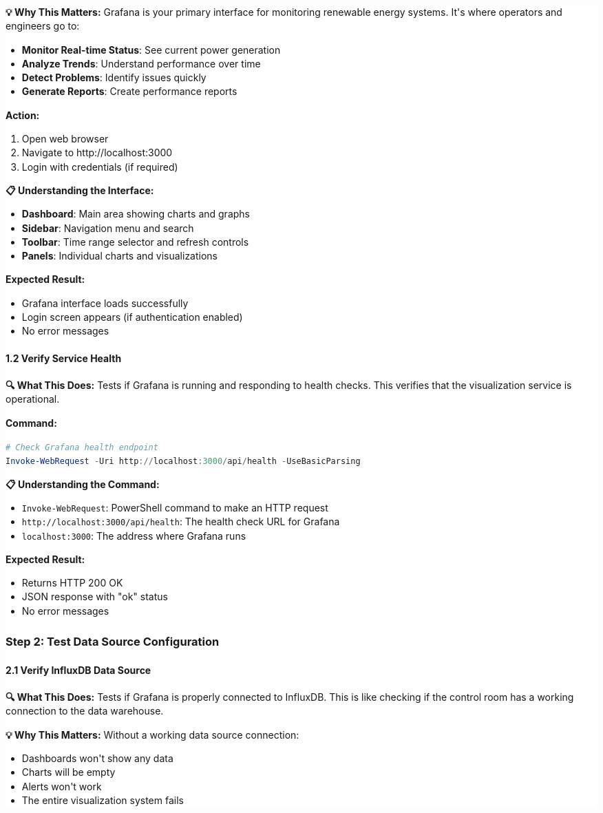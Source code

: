 **💡 Why This Matters:**
Grafana is your primary interface for monitoring renewable energy systems. It's where operators and engineers go to:
- **Monitor Real-time Status**: See current power generation
- **Analyze Trends**: Understand performance over time
- **Detect Problems**: Identify issues quickly
- **Generate Reports**: Create performance reports

**Action:**
1. Open web browser
2. Navigate to http://localhost:3000
3. Login with credentials (if required)

**📋 Understanding the Interface:**
- **Dashboard**: Main area showing charts and graphs
- **Sidebar**: Navigation menu and search
- **Toolbar**: Time range selector and refresh controls
- **Panels**: Individual charts and visualizations

**Expected Result:**
- Grafana interface loads successfully
- Login screen appears (if authentication enabled)
- No error messages

#### 1.2 Verify Service Health
**🔍 What This Does:**
Tests if Grafana is running and responding to health checks. This verifies that the visualization service is operational.

**Command:**
```powershell
# Check Grafana health endpoint
Invoke-WebRequest -Uri http://localhost:3000/api/health -UseBasicParsing
```

**📋 Understanding the Command:**
- `Invoke-WebRequest`: PowerShell command to make an HTTP request
- `http://localhost:3000/api/health`: The health check URL for Grafana
- `localhost:3000`: The address where Grafana runs

**Expected Result:**
- Returns HTTP 200 OK
- JSON response with "ok" status
- No error messages

### Step 2: Test Data Source Configuration

#### 2.1 Verify InfluxDB Data Source
**🔍 What This Does:**
Tests if Grafana is properly connected to InfluxDB. This is like checking if the control room has a working connection to the data warehouse.

**💡 Why This Matters:**
Without a working data source connection:
- Dashboards won't show any data
- Charts will be empty
- Alerts won't work
- The entire visualization system fails
